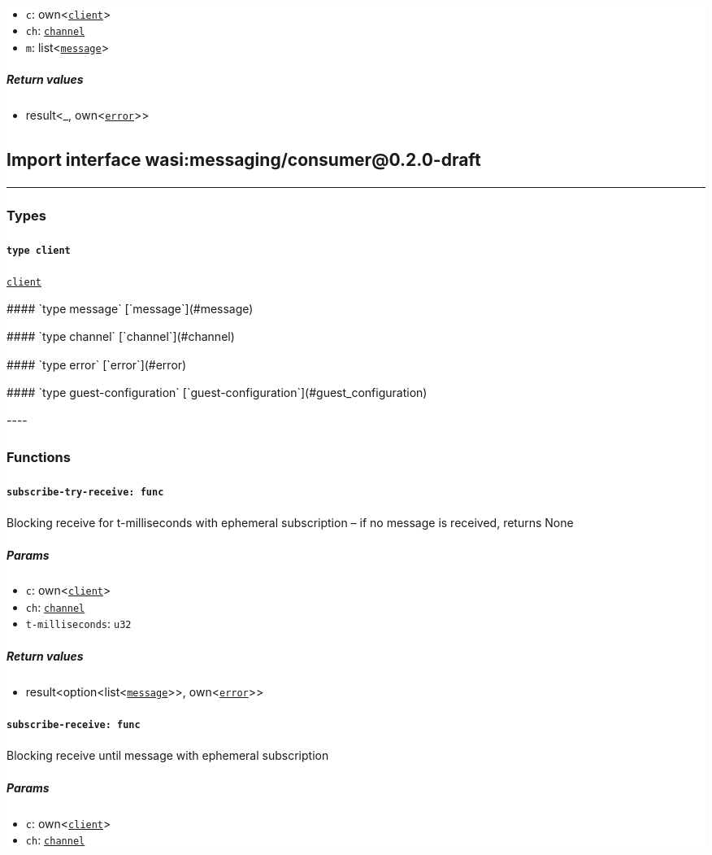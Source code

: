 <ul>
<li><a id="send.c"></a><code>c</code>: own&lt;<a href="#client"><a href="#client"><code>client</code></a></a>&gt;</li>
<li><a id="send.ch"></a><code>ch</code>: <a href="#channel"><a href="#channel"><code>channel</code></a></a></li>
<li><a id="send.m"></a><code>m</code>: list&lt;<a href="#message"><a href="#message"><code>message</code></a></a>&gt;</li>
</ul>
<h5>Return values</h5>
<ul>
<li><a id="send.0"></a> result&lt;_, own&lt;<a href="#error"><a href="#error"><code>error</code></a></a>&gt;&gt;</li>
</ul>
<h2><a id="wasi_messaging_consumer_0_2_0_draft"></a>Import interface wasi:messaging/consumer@0.2.0-draft</h2>
<hr />
<h3>Types</h3>
<h4><a id="client"></a><code>type client</code></h4>
<p><a href="#client"><a href="#client"><code>client</code></a></a></p>
<p>
#### <a id="message"></a>`type message`
[`message`](#message)
<p>
#### <a id="channel"></a>`type channel`
[`channel`](#channel)
<p>
#### <a id="error"></a>`type error`
[`error`](#error)
<p>
#### <a id="guest_configuration"></a>`type guest-configuration`
[`guest-configuration`](#guest_configuration)
<p>
----
<h3>Functions</h3>
<h4><a id="subscribe_try_receive"></a><code>subscribe-try-receive: func</code></h4>
<p>Blocking receive for t-milliseconds with ephemeral subscription – if no message is received, returns None</p>
<h5>Params</h5>
<ul>
<li><a id="subscribe_try_receive.c"></a><code>c</code>: own&lt;<a href="#client"><a href="#client"><code>client</code></a></a>&gt;</li>
<li><a id="subscribe_try_receive.ch"></a><code>ch</code>: <a href="#channel"><a href="#channel"><code>channel</code></a></a></li>
<li><a id="subscribe_try_receive.t_milliseconds"></a><code>t-milliseconds</code>: <code>u32</code></li>
</ul>
<h5>Return values</h5>
<ul>
<li><a id="subscribe_try_receive.0"></a> result&lt;option&lt;list&lt;<a href="#message"><a href="#message"><code>message</code></a></a>&gt;&gt;, own&lt;<a href="#error"><a href="#error"><code>error</code></a></a>&gt;&gt;</li>
</ul>
<h4><a id="subscribe_receive"></a><code>subscribe-receive: func</code></h4>
<p>Blocking receive until message with ephemeral subscription</p>
<h5>Params</h5>
<ul>
<li><a id="subscribe_receive.c"></a><code>c</code>: own&lt;<a href="#client"><a href="#client"><code>client</code></a></a>&gt;</li>
<li><a id="subscribe_receive.ch"></a><code>ch</code>: <a href="#channel"><a href="#channel"><code>channel</code></a></a></li>
</ul>